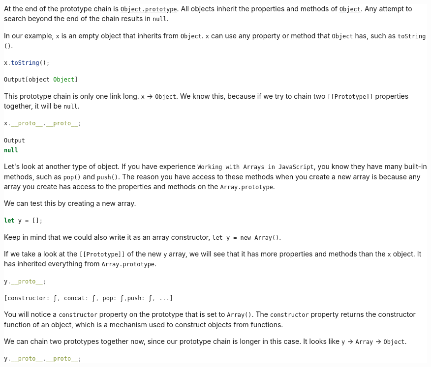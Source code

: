 At the end of the prototype chain is [`Object.prototype`](https://developer.mozilla.org/en-US/docs/Web/JavaScript/Reference/Global_Objects/Object/prototype). All objects inherit the properties and methods of [`Object`](https://developer.mozilla.org/en-US/docs/Web/JavaScript/Reference/Global_Objects/Object). Any attempt to search beyond the end of the chain results in `null`.

In our example, `x` is an empty object that inherits from `Object`. `x` can use any property or method that `Object` has, such as `toString()`.

```javascript
x.toString();
```

```javascript
Output[object Object]
```

This prototype chain is only one link long. `x` -> `Object`. We know this, because if we try to chain two `[[Prototype]]` properties together, it will be `null`.

```javascript
x.__proto__.__proto__;
```

```javascript
Output
null
```

Let's look at another type of object. If you have experience `Working with Arrays in JavaScript`, you know they have many built-in methods, such as `pop()` and `push()`. The reason you have access to these methods when you create a new array is because any array you create has access to the properties and methods on the `Array.prototype`.

We can test this by creating a new array.

```javascript
let y = [];
```

Keep in mind that we could also write it as an array constructor, `let y = new Array()`.

If we take a look at the `[[Prototype]]` of the new `y` array, we will see that it has more properties and methods than the `x` object. It has inherited everything from `Array.prototype`.

```javascript
y.__proto__;
```

```javascript
[constructor: ƒ, concat: ƒ, pop: ƒ,push: ƒ, ...]
```

You will notice a `constructor` property on the prototype that is set to `Array()`. The `constructor` property returns the constructor function of an object, which is a mechanism used to construct objects from functions.

We can chain two prototypes together now, since our prototype chain is longer in this case. It looks like `y` -> `Array` -> `Object`.

```javascript
y.__proto__.__proto__;
```
